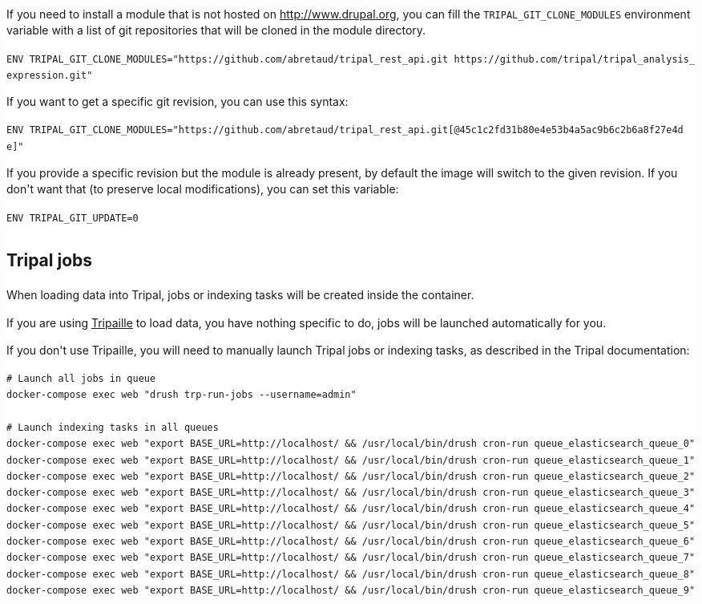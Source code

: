 If you need to install a module that is not hosted on http://www.drupal.org, you can fill the `TRIPAL_GIT_CLONE_MODULES` environment variable with a list of git repositories that will be cloned in the module directory.

```
ENV TRIPAL_GIT_CLONE_MODULES="https://github.com/abretaud/tripal_rest_api.git https://github.com/tripal/tripal_analysis_expression.git"
```

If you want to get a specific git revision, you can use this syntax:

```
ENV TRIPAL_GIT_CLONE_MODULES="https://github.com/abretaud/tripal_rest_api.git[@45c1c2fd31b80e4e53b4a5ac9b6c2b6a8f27e4de]"
```

If you provide a specific revision but the module is already present, by default the image will switch to the given revision. If you don't want that (to preserve local modifications), you can set this variable:

```
ENV TRIPAL_GIT_UPDATE=0
```

## Tripal jobs

When loading data into Tripal, jobs or indexing tasks will be created inside the container.

If you are using [Tripaille](https://github.com/abretaud/python-tripal) to load data, you have nothing specific to do, jobs will be launched automatically for you.

If you don't use Tripaille, you will need to manually launch Tripal jobs or indexing tasks, as described in the Tripal documentation:

```
# Launch all jobs in queue
docker-compose exec web "drush trp-run-jobs --username=admin"

# Launch indexing tasks in all queues
docker-compose exec web "export BASE_URL=http://localhost/ && /usr/local/bin/drush cron-run queue_elasticsearch_queue_0"
docker-compose exec web "export BASE_URL=http://localhost/ && /usr/local/bin/drush cron-run queue_elasticsearch_queue_1"
docker-compose exec web "export BASE_URL=http://localhost/ && /usr/local/bin/drush cron-run queue_elasticsearch_queue_2"
docker-compose exec web "export BASE_URL=http://localhost/ && /usr/local/bin/drush cron-run queue_elasticsearch_queue_3"
docker-compose exec web "export BASE_URL=http://localhost/ && /usr/local/bin/drush cron-run queue_elasticsearch_queue_4"
docker-compose exec web "export BASE_URL=http://localhost/ && /usr/local/bin/drush cron-run queue_elasticsearch_queue_5"
docker-compose exec web "export BASE_URL=http://localhost/ && /usr/local/bin/drush cron-run queue_elasticsearch_queue_6"
docker-compose exec web "export BASE_URL=http://localhost/ && /usr/local/bin/drush cron-run queue_elasticsearch_queue_7"
docker-compose exec web "export BASE_URL=http://localhost/ && /usr/local/bin/drush cron-run queue_elasticsearch_queue_8"
docker-compose exec web "export BASE_URL=http://localhost/ && /usr/local/bin/drush cron-run queue_elasticsearch_queue_9"
```
